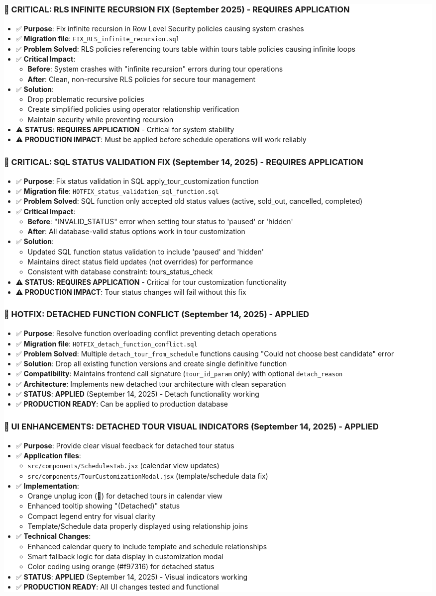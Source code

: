 ### **🚨 CRITICAL: RLS INFINITE RECURSION FIX (September 2025) - REQUIRES APPLICATION**
- ✅ **Purpose**: Fix infinite recursion in Row Level Security policies causing system crashes
- ✅ **Migration file**: `FIX_RLS_infinite_recursion.sql`
- ✅ **Problem Solved**: RLS policies referencing tours table within tours table policies causing infinite loops
- ✅ **Critical Impact**:
  - **Before**: System crashes with "infinite recursion" errors during tour operations
  - **After**: Clean, non-recursive RLS policies for secure tour management
- ✅ **Solution**:
  - Drop problematic recursive policies
  - Create simplified policies using operator relationship verification
  - Maintain security while preventing recursion
- ⚠️ **STATUS**: **REQUIRES APPLICATION** - Critical for system stability
- ⚠️ **PRODUCTION IMPACT**: Must be applied before schedule operations will work reliably

### **🚨 CRITICAL: SQL STATUS VALIDATION FIX (September 14, 2025) - REQUIRES APPLICATION**
- ✅ **Purpose**: Fix status validation in SQL apply_tour_customization function
- ✅ **Migration file**: `HOTFIX_status_validation_sql_function.sql`
- ✅ **Problem Solved**: SQL function only accepted old status values (active, sold_out, cancelled, completed)
- ✅ **Critical Impact**:
  - **Before**: "INVALID_STATUS" error when setting tour status to 'paused' or 'hidden'
  - **After**: All database-valid status options work in tour customization
- ✅ **Solution**:
  - Updated SQL function status validation to include 'paused' and 'hidden'
  - Maintains direct status field updates (not overrides) for performance
  - Consistent with database constraint: tours_status_check
- ⚠️ **STATUS**: **REQUIRES APPLICATION** - Critical for tour customization functionality
- ⚠️ **PRODUCTION IMPACT**: Tour status changes will fail without this fix

### **🔧 HOTFIX: DETACHED FUNCTION CONFLICT (September 14, 2025) - APPLIED**
- ✅ **Purpose**: Resolve function overloading conflict preventing detach operations
- ✅ **Migration file**: `HOTFIX_detach_function_conflict.sql`
- ✅ **Problem Solved**: Multiple `detach_tour_from_schedule` functions causing "Could not choose best candidate" error
- ✅ **Solution**: Drop all existing function versions and create single definitive function
- ✅ **Compatibility**: Maintains frontend call signature (`tour_id_param` only) with optional `detach_reason`
- ✅ **Architecture**: Implements new detached tour architecture with clean separation
- ✅ **STATUS**: **APPLIED** (September 14, 2025) - Detach functionality working
- ✅ **PRODUCTION READY**: Can be applied to production database

### **🎨 UI ENHANCEMENTS: DETACHED TOUR VISUAL INDICATORS (September 14, 2025) - APPLIED**
- ✅ **Purpose**: Provide clear visual feedback for detached tour status
- ✅ **Application files**:
  - `src/components/SchedulesTab.jsx` (calendar view updates)
  - `src/components/TourCustomizationModal.jsx` (template/schedule data fix)
- ✅ **Implementation**:
  - Orange unplug icon (🔌) for detached tours in calendar view
  - Enhanced tooltip showing "(Detached)" status
  - Compact legend entry for visual clarity
  - Template/Schedule data properly displayed using relationship joins
- ✅ **Technical Changes**:
  - Enhanced calendar query to include template and schedule relationships
  - Smart fallback logic for data display in customization modal
  - Color coding using orange (#f97316) for detached status
- ✅ **STATUS**: **APPLIED** (September 14, 2025) - Visual indicators working
- ✅ **PRODUCTION READY**: All UI changes tested and functional
